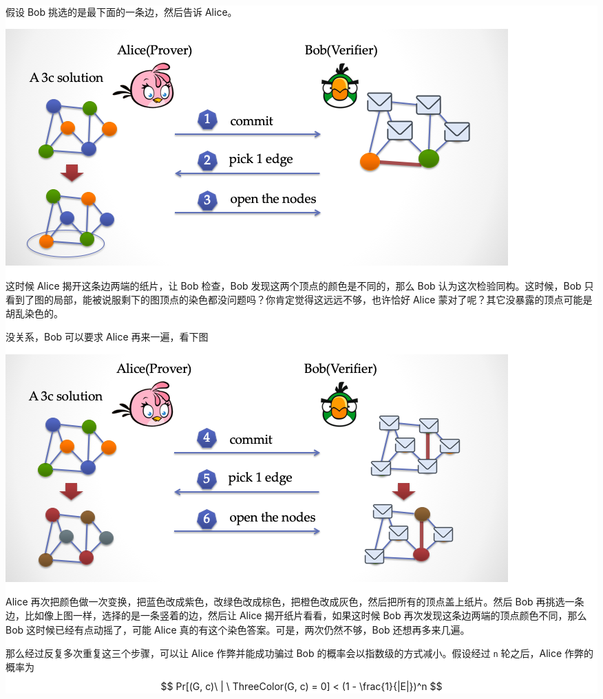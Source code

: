 假设 Bob 挑选的是最下面的一条边，然后告诉 Alice。

![3c-3](img/3c-3.png)

这时候 Alice 揭开这条边两端的纸片，让 Bob 检查，Bob 发现这两个顶点的颜色是不同的，那么 Bob 认为这次检验同构。这时候，Bob 只看到了图的局部，能被说服剩下的图顶点的染色都没问题吗？你肯定觉得这远远不够，也许恰好 Alice 蒙对了呢？其它没暴露的顶点可能是胡乱染色的。

没关系，Bob 可以要求 Alice 再来一遍，看下图

![3c-4](img/3c-4.png)

Alice 再次把颜色做一次变换，把蓝色改成紫色，改绿色改成棕色，把橙色改成灰色，然后把所有的顶点盖上纸片。然后 Bob 再挑选一条边，比如像上图一样，选择的是一条竖着的边，然后让 Alice 揭开纸片看看，如果这时候 Bob 再次发现这条边两端的顶点颜色不同，那么 Bob 这时候已经有点动摇了，可能 Alice 真的有这个染色答案。可是，两次仍然不够，Bob 还想再多来几遍。

那么经过反复多次重复这三个步骤，可以让 Alice 作弊并能成功骗过 Bob 的概率会以指数级的方式减小。假设经过 `n` 轮之后，Alice 作弊的概率为
$$
Pr[(G, c)\ | \ ThreeColor(G, c) = 0] < (1 - \frac{1}{|E|})^n
$$
